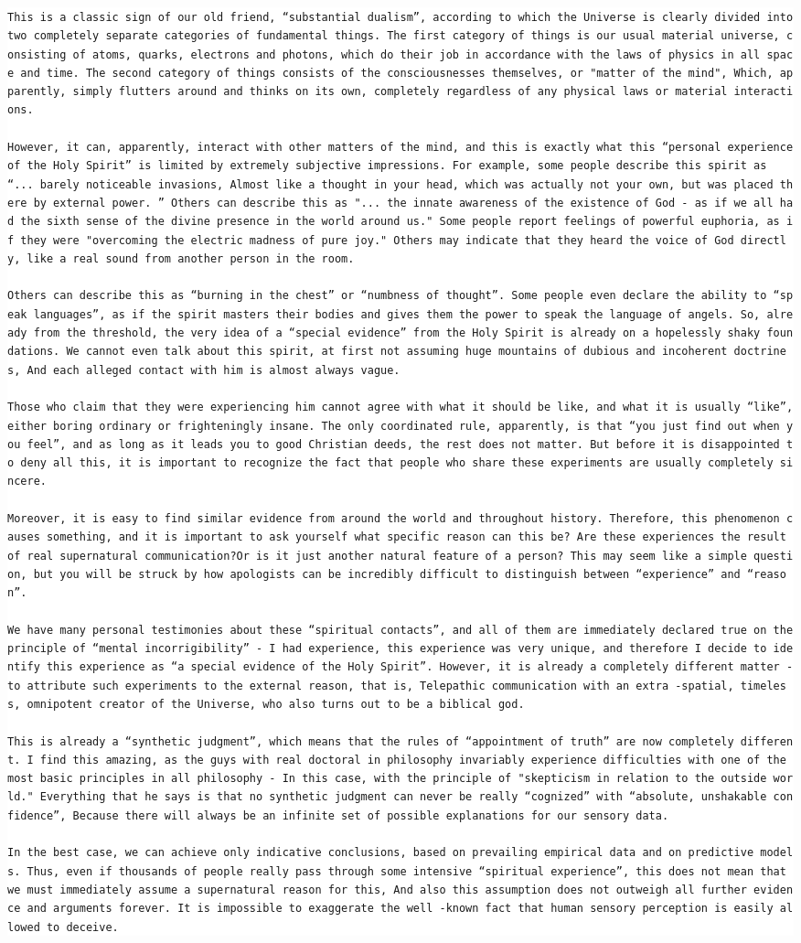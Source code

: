     This is a classic sign of our old friend, “substantial dualism”, according to which the Universe is clearly divided into two completely separate categories of fundamental things. The first category of things is our usual material universe, consisting of atoms, quarks, electrons and photons, which do their job in accordance with the laws of physics in all space and time. The second category of things consists of the consciousnesses themselves, or "matter of the mind", Which, apparently, simply flutters around and thinks on its own, completely regardless of any physical laws or material interactions. 

    However, it can, apparently, interact with other matters of the mind, and this is exactly what this “personal experience of the Holy Spirit” is limited by extremely subjective impressions. For example, some people describe this spirit as “... barely noticeable invasions, Almost like a thought in your head, which was actually not your own, but was placed there by external power. ” Others can describe this as "... the innate awareness of the existence of God - as if we all had the sixth sense of the divine presence in the world around us." Some people report feelings of powerful euphoria, as if they were "overcoming the electric madness of pure joy." Others may indicate that they heard the voice of God directly, like a real sound from another person in the room. 

    Others can describe this as “burning in the chest” or “numbness of thought”. Some people even declare the ability to “speak languages”, as if the spirit masters their bodies and gives them the power to speak the language of angels. So, already from the threshold, the very idea of a “special evidence” from the Holy Spirit is already on a hopelessly shaky foundations. We cannot even talk about this spirit, at first not assuming huge mountains of dubious and incoherent doctrines, And each alleged contact with him is almost always vague. 

    Those who claim that they were experiencing him cannot agree with what it should be like, and what it is usually “like”, either boring ordinary or frighteningly insane. The only coordinated rule, apparently, is that “you just find out when you feel”, and as long as it leads you to good Christian deeds, the rest does not matter. But before it is disappointed to deny all this, it is important to recognize the fact that people who share these experiments are usually completely sincere. 

    Moreover, it is easy to find similar evidence from around the world and throughout history. Therefore, this phenomenon causes something, and it is important to ask yourself what specific reason can this be? Are these experiences the result of real supernatural communication?Or is it just another natural feature of a person? This may seem like a simple question, but you will be struck by how apologists can be incredibly difficult to distinguish between “experience” and “reason”. 

    We have many personal testimonies about these “spiritual contacts”, and all of them are immediately declared true on the principle of “mental incorrigibility” - I had experience, this experience was very unique, and therefore I decide to identify this experience as “a special evidence of the Holy Spirit”. However, it is already a completely different matter - to attribute such experiments to the external reason, that is, Telepathic communication with an extra -spatial, timeless, omnipotent creator of the Universe, who also turns out to be a biblical god. 

    This is already a “synthetic judgment”, which means that the rules of “appointment of truth” are now completely different. I find this amazing, as the guys with real doctoral in philosophy invariably experience difficulties with one of the most basic principles in all philosophy - In this case, with the principle of "skepticism in relation to the outside world." Everything that he says is that no synthetic judgment can never be really “cognized” with “absolute, unshakable confidence”, Because there will always be an infinite set of possible explanations for our sensory data. 

    In the best case, we can achieve only indicative conclusions, based on prevailing empirical data and on predictive models. Thus, even if thousands of people really pass through some intensive “spiritual experience”, this does not mean that we must immediately assume a supernatural reason for this, And also this assumption does not outweigh all further evidence and arguments forever. It is impossible to exaggerate the well -known fact that human sensory perception is easily allowed to deceive. 

